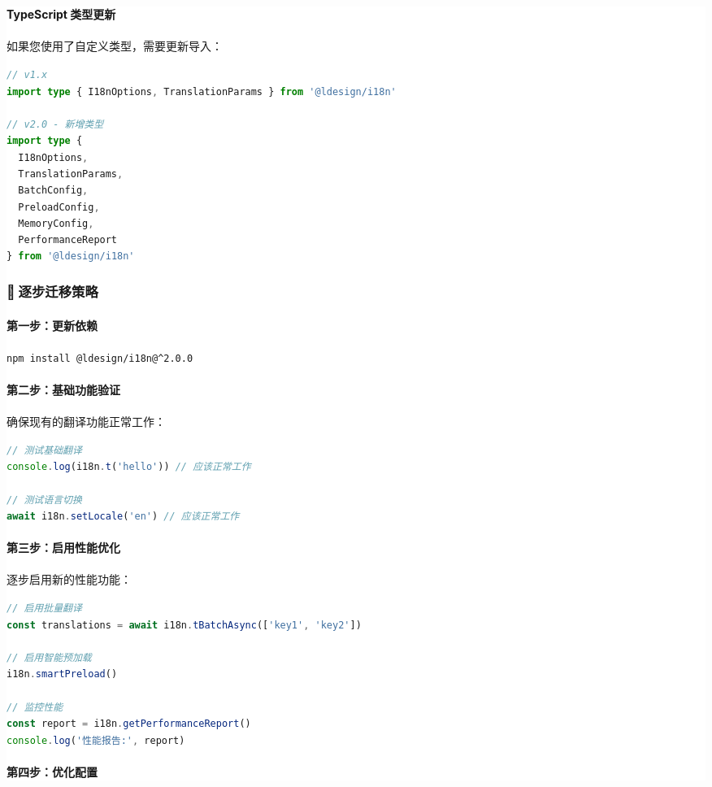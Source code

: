 #### TypeScript 类型更新

如果您使用了自定义类型，需要更新导入：

```typescript
// v1.x
import type { I18nOptions, TranslationParams } from '@ldesign/i18n'

// v2.0 - 新增类型
import type { 
  I18nOptions, 
  TranslationParams,
  BatchConfig,
  PreloadConfig,
  MemoryConfig,
  PerformanceReport
} from '@ldesign/i18n'
```

### 🔄 逐步迁移策略

#### 第一步：更新依赖

```bash
npm install @ldesign/i18n@^2.0.0
```

#### 第二步：基础功能验证

确保现有的翻译功能正常工作：

```typescript
// 测试基础翻译
console.log(i18n.t('hello')) // 应该正常工作

// 测试语言切换
await i18n.setLocale('en') // 应该正常工作
```

#### 第三步：启用性能优化

逐步启用新的性能功能：

```typescript
// 启用批量翻译
const translations = await i18n.tBatchAsync(['key1', 'key2'])

// 启用智能预加载
i18n.smartPreload()

// 监控性能
const report = i18n.getPerformanceReport()
console.log('性能报告:', report)
```

#### 第四步：优化配置
